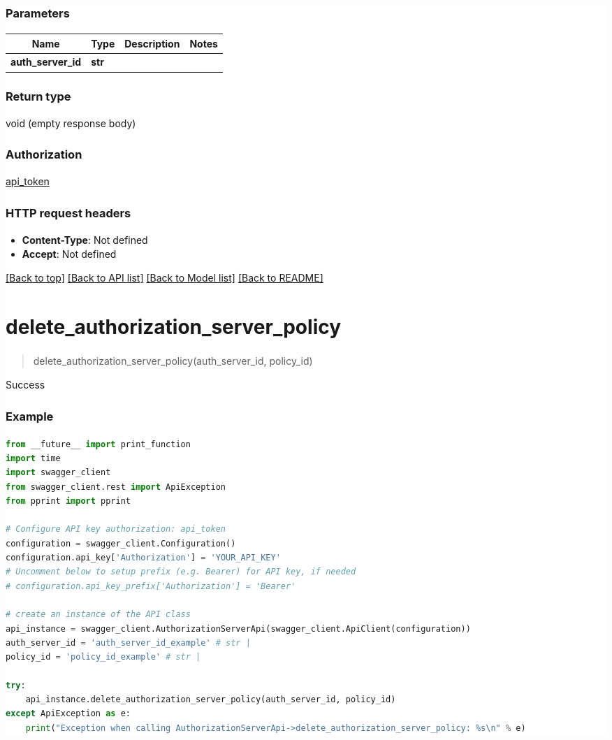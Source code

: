 ### Parameters

Name | Type | Description  | Notes
------------- | ------------- | ------------- | -------------
 **auth_server_id** | **str**|  | 

### Return type

void (empty response body)

### Authorization

[api_token](../README.md#api_token)

### HTTP request headers

 - **Content-Type**: Not defined
 - **Accept**: Not defined

[[Back to top]](#) [[Back to API list]](../README.md#documentation-for-api-endpoints) [[Back to Model list]](../README.md#documentation-for-models) [[Back to README]](../README.md)

# **delete_authorization_server_policy**
> delete_authorization_server_policy(auth_server_id, policy_id)



Success

### Example
```python
from __future__ import print_function
import time
import swagger_client
from swagger_client.rest import ApiException
from pprint import pprint

# Configure API key authorization: api_token
configuration = swagger_client.Configuration()
configuration.api_key['Authorization'] = 'YOUR_API_KEY'
# Uncomment below to setup prefix (e.g. Bearer) for API key, if needed
# configuration.api_key_prefix['Authorization'] = 'Bearer'

# create an instance of the API class
api_instance = swagger_client.AuthorizationServerApi(swagger_client.ApiClient(configuration))
auth_server_id = 'auth_server_id_example' # str | 
policy_id = 'policy_id_example' # str | 

try:
    api_instance.delete_authorization_server_policy(auth_server_id, policy_id)
except ApiException as e:
    print("Exception when calling AuthorizationServerApi->delete_authorization_server_policy: %s\n" % e)
```
